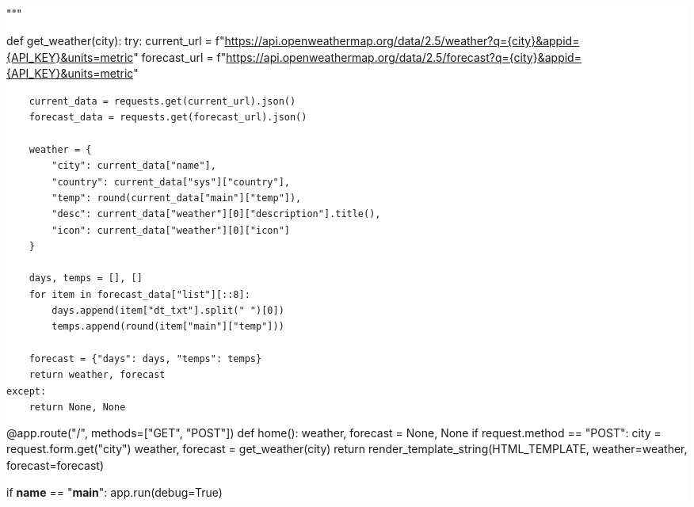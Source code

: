 """

def get_weather(city):
    try:
        current_url = f"https://api.openweathermap.org/data/2.5/weather?q={city}&appid={API_KEY}&units=metric"
        forecast_url = f"https://api.openweathermap.org/data/2.5/forecast?q={city}&appid={API_KEY}&units=metric"

        current_data = requests.get(current_url).json()
        forecast_data = requests.get(forecast_url).json()

        weather = {
            "city": current_data["name"],
            "country": current_data["sys"]["country"],
            "temp": round(current_data["main"]["temp"]),
            "desc": current_data["weather"][0]["description"].title(),
            "icon": current_data["weather"][0]["icon"]
        }

        days, temps = [], []
        for item in forecast_data["list"][::8]:
            days.append(item["dt_txt"].split(" ")[0])
            temps.append(round(item["main"]["temp"]))

        forecast = {"days": days, "temps": temps}
        return weather, forecast
    except:
        return None, None

@app.route("/", methods=["GET", "POST"])
def home():
    weather, forecast = None, None
    if request.method == "POST":
        city = request.form.get("city")
        weather, forecast = get_weather(city)
    return render_template_string(HTML_TEMPLATE, weather=weather, forecast=forecast)

if __name__ == "__main__":
    app.run(debug=True)
